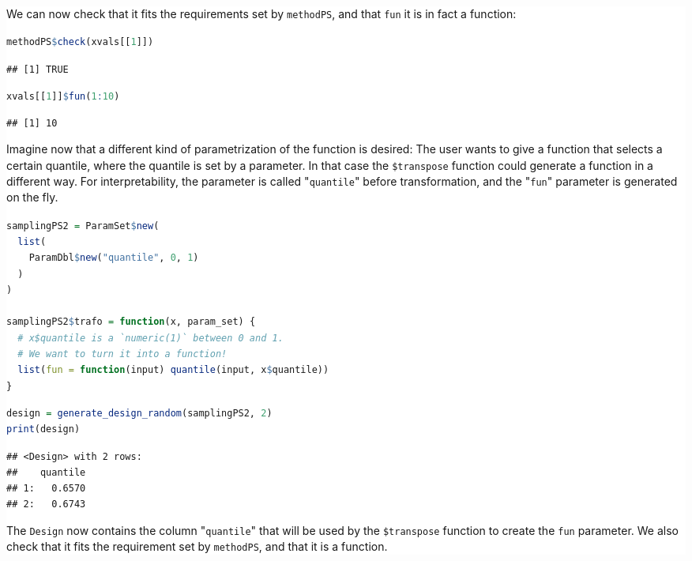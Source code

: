 We can now check that it fits the requirements set by `methodPS`, and that `fun` it is in fact a function:


```r
methodPS$check(xvals[[1]])
```

```
## [1] TRUE
```

```r
xvals[[1]]$fun(1:10)
```

```
## [1] 10
```

Imagine now that a different kind of parametrization of the function is desired:
The user wants to give a function that selects a certain quantile, where the quantile is set by a parameter.
In that case the `$transpose` function could generate a function in a different way.
For interpretability, the parameter is called "`quantile`" before transformation, and the "`fun`" parameter is generated on the fly.


```r
samplingPS2 = ParamSet$new(
  list(
    ParamDbl$new("quantile", 0, 1)
  )
)

samplingPS2$trafo = function(x, param_set) {
  # x$quantile is a `numeric(1)` between 0 and 1.
  # We want to turn it into a function!
  list(fun = function(input) quantile(input, x$quantile))
}
```


```r
design = generate_design_random(samplingPS2, 2)
print(design)
```

```
## <Design> with 2 rows:
##    quantile
## 1:   0.6570
## 2:   0.6743
```

The `Design` now contains the column "`quantile`" that will be used by the `$transpose` function to create the `fun` parameter.
We also check that it fits the requirement set by `methodPS`, and that it is a function.

